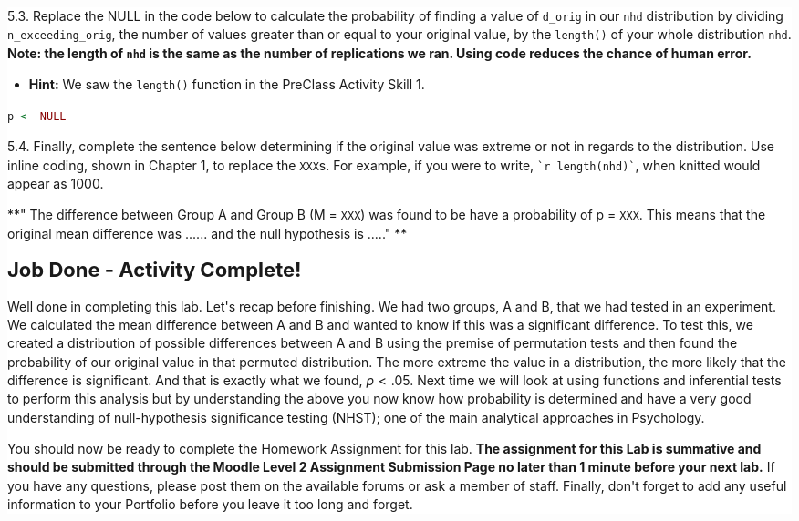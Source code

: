5.3.  Replace the NULL in the code below to calculate the probability of finding a value of `d_orig` in our `nhd` distribution by dividing `n_exceeding_orig`, the number of values greater than or equal to your original value, by the `length()` of your whole distribution `nhd`. **Note: the length of `nhd` is the same as the number of replications we ran. Using code reduces the chance of human error.**

* **Hint:** We saw the `length()` function in the PreClass Activity Skill 1.


```r
p <- NULL
```

5.4.  Finally, complete the sentence below determining if the original value was extreme or not in regards to the distribution. Use inline coding, shown in Chapter 1, to replace the `XXX`s. For example, if you were to write, <code>&#096;r length(nhd)&#096;</code>, when knitted would appear as 1000.

**" The difference between Group A and Group B (M = `XXX`) was found to be have a probability of p = `XXX`. This means that the original mean difference was ...... and the null hypothesis is ....." **

<span style="font-size: 22px; font-weight: bold; color: var(--blue);">Job Done - Activity Complete!</span>

Well done in completing this lab. Let's recap before finishing. We had two groups, A and B, that we had tested in an experiment. We calculated the mean difference between A and B and wanted to know if this was a significant difference. To test this, we created a distribution of possible differences between A and B using the premise of permutation tests and then found the probability of our original value in that permuted distribution. The more extreme the value in a distribution, the more likely that the difference is significant. And that is exactly what we found, $p < .05$. Next time we will look at using functions and inferential tests to perform this analysis but by understanding the above you now know how probability is determined and have a very good understanding of null-hypothesis significance testing (NHST); one of the main analytical approaches in Psychology.

You should now be ready to complete the Homework Assignment for this lab. **The assignment for this Lab is summative and should be submitted through the Moodle Level 2 Assignment Submission Page no later than 1 minute before your next lab.** If you have any questions, please post them on the available forums or ask a member of staff. Finally, don't forget to add any useful information to your Portfolio before you leave it too long and forget.
